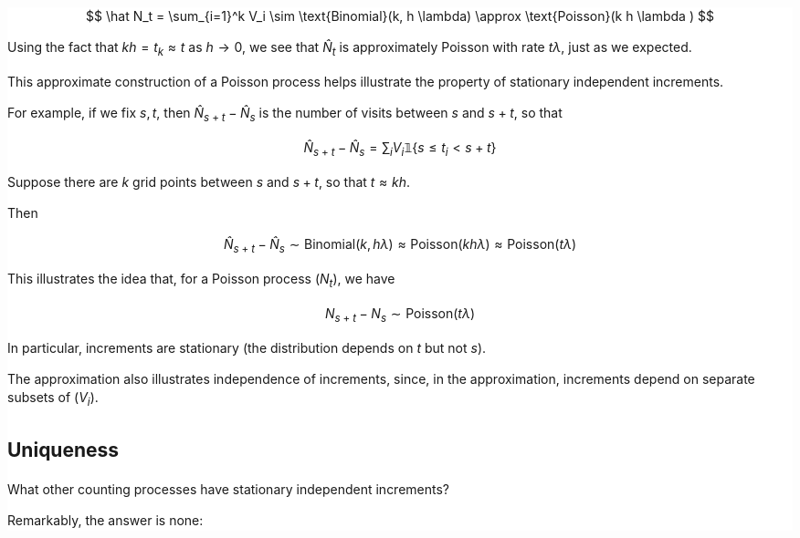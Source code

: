 $$
    \hat N_t 
    = \sum_{i=1}^k V_i
    \sim \text{Binomial}(k, h \lambda)
    \approx
    \text{Poisson}(k h \lambda )
$$

Using the fact that $kh = t_k \approx t$ as $h \to 0$, we see
that $\hat N_t$ is approximately Poisson with rate $t \lambda$, just as we
expected.


This approximate construction of a Poisson process helps illustrate the
property of stationary independent increments.

For example, if we fix $s, t$, then $\hat N_{s + t} - \hat N_s$ is the number of visits
between $s$ and $s+t$, so that 

$$
    \hat N_{s+t} - \hat N_s
    = \sum_i V_i \mathbb 1\{ s \leq t_i < s + t \}
$$

Suppose there are $k$ grid points between $s$ and $s+t$, so that $t \approx
kh$.

Then

$$
    \hat N_{s+t} - \hat N_s
    \sim \text{Binomial}(k, h \lambda )
    \approx 
    \text{Poisson}(k h \lambda )
    \approx 
    \text{Poisson}(t\lambda)
$$

This illustrates the idea that, for a Poisson process $(N_t)$, we have

$$
   N_{s+t} - N_s 
   \sim  \text{Poisson}(t\lambda)
$$

In particular, increments are stationary (the distribution depends on $t$ but not $s$).

The approximation also illustrates independence of increments, since, in the
approximation, increments depend on separate subsets of $(V_i)$.




## Uniqueness

What other counting processes have stationary independent increments?

Remarkably, the answer is none: 
